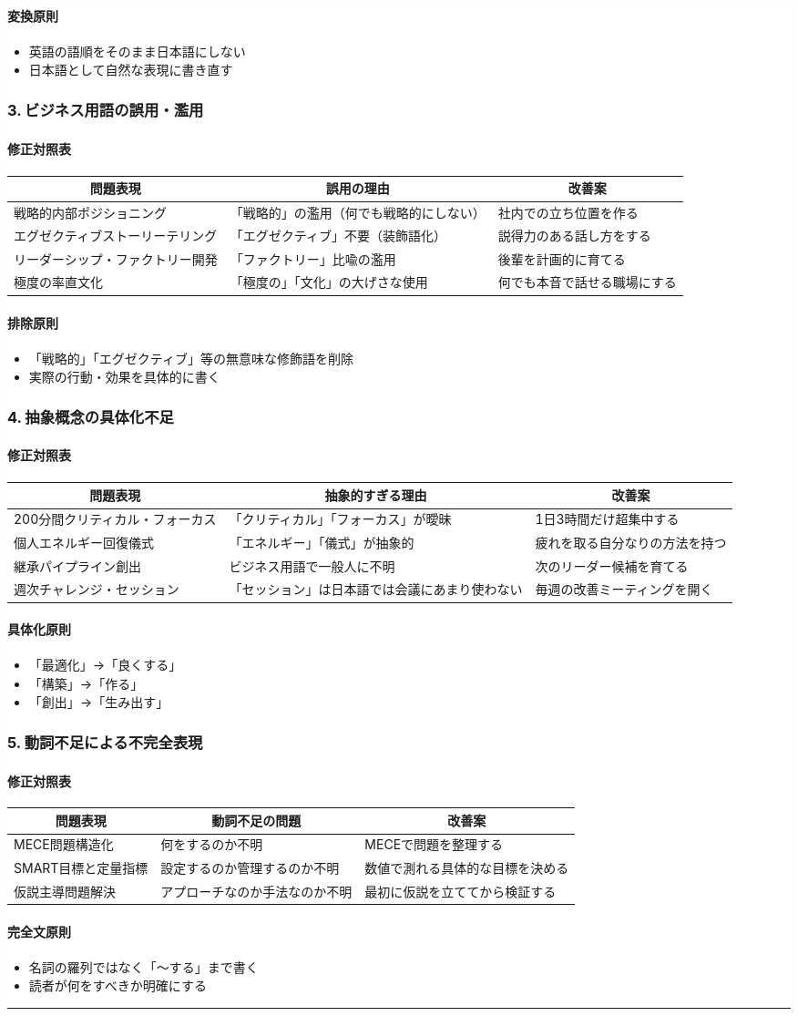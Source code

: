 #### 変換原則
- 英語の語順をそのまま日本語にしない
- 日本語として自然な表現に書き直す

### 3. ビジネス用語の誤用・濫用

#### 修正対照表
| 問題表現 | 誤用の理由 | 改善案 |
|---------|------------|--------|
| 戦略的内部ポジショニング | 「戦略的」の濫用（何でも戦略的にしない） | 社内での立ち位置を作る |
| エグゼクティブストーリーテリング | 「エグゼクティブ」不要（装飾語化） | 説得力のある話し方をする |
| リーダーシップ・ファクトリー開発 | 「ファクトリー」比喩の濫用 | 後輩を計画的に育てる |
| 極度の率直文化 | 「極度の」「文化」の大げさな使用 | 何でも本音で話せる職場にする |

#### 排除原則
- 「戦略的」「エグゼクティブ」等の無意味な修飾語を削除
- 実際の行動・効果を具体的に書く

### 4. 抽象概念の具体化不足

#### 修正対照表
| 問題表現 | 抽象的すぎる理由 | 改善案 |
|---------|---------------|--------|
| 200分間クリティカル・フォーカス | 「クリティカル」「フォーカス」が曖昧 | 1日3時間だけ超集中する |
| 個人エネルギー回復儀式 | 「エネルギー」「儀式」が抽象的 | 疲れを取る自分なりの方法を持つ |
| 継承パイプライン創出 | ビジネス用語で一般人に不明 | 次のリーダー候補を育てる |
| 週次チャレンジ・セッション | 「セッション」は日本語では会議にあまり使わない | 毎週の改善ミーティングを開く |

#### 具体化原則
- 「最適化」→「良くする」
- 「構築」→「作る」
- 「創出」→「生み出す」

### 5. 動詞不足による不完全表現

#### 修正対照表
| 問題表現 | 動詞不足の問題 | 改善案 |
|---------|--------------|--------|
| MECE問題構造化 | 何をするのか不明 | MECEで問題を整理する |
| SMART目標と定量指標 | 設定するのか管理するのか不明 | 数値で測れる具体的な目標を決める |
| 仮説主導問題解決 | アプローチなのか手法なのか不明 | 最初に仮説を立ててから検証する |

#### 完全文原則
- 名詞の羅列ではなく「〜する」まで書く
- 読者が何をすべきか明確にする

---